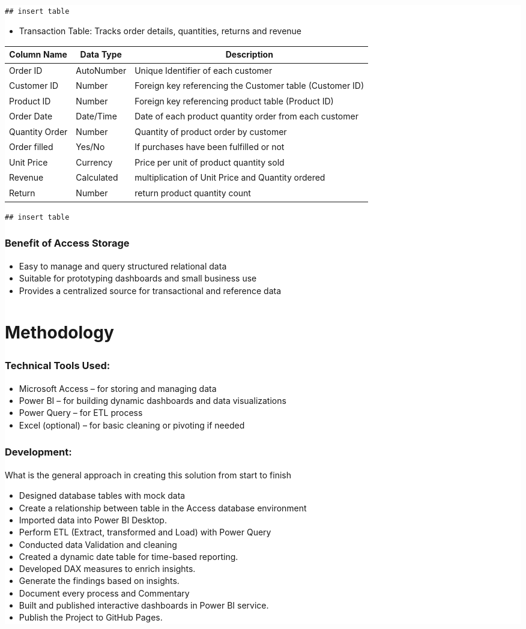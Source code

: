     ## insert table



- Transaction Table: Tracks order details, quantities, returns and revenue

| Column Name | Data Type | Description |
| --- | --- | --- |
| Order ID | AutoNumber | Unique Identifier of each customer |
| Customer ID | Number | Foreign key referencing the Customer table (Customer ID) |
| Product ID | Number | Foreign key referencing product table (Product ID) |
| Order Date | Date/Time | Date of each product quantity order from each customer |
| Quantity Order | Number | Quantity of product order by customer |
| Order filled | Yes/No | If purchases have been fulfilled or not |
| Unit Price |  Currency | Price per unit of product quantity sold |
| Revenue | Calculated | multiplication of Unit Price and Quantity ordered |
| Return | Number | return product quantity count |

    ## insert table

### Benefit of Access Storage

- Easy to manage and query structured relational data
- Suitable for prototyping dashboards and small business use
- Provides a centralized source for transactional and reference data

# Methodology 

### Technical Tools Used:
- Microsoft Access – for storing and managing data
- Power BI – for building dynamic dashboards and data visualizations
- Power Query – for ETL process
- Excel (optional) – for basic cleaning or pivoting if needed

### Development:

What is the general approach in creating this solution from start to finish

- Designed database tables with mock data
- Create a relationship between table in the Access database environment
- Imported data into Power BI Desktop.
- Perform ETL (Extract, transformed and Load) with Power Query
- Conducted data Validation and cleaning 
- Created a dynamic date table for time-based reporting.
- Developed DAX measures to enrich insights.
- Generate the findings based on insights. 
- Document every process and Commentary
- Built and published interactive dashboards in Power BI service.
- Publish the Project to GitHub Pages.
